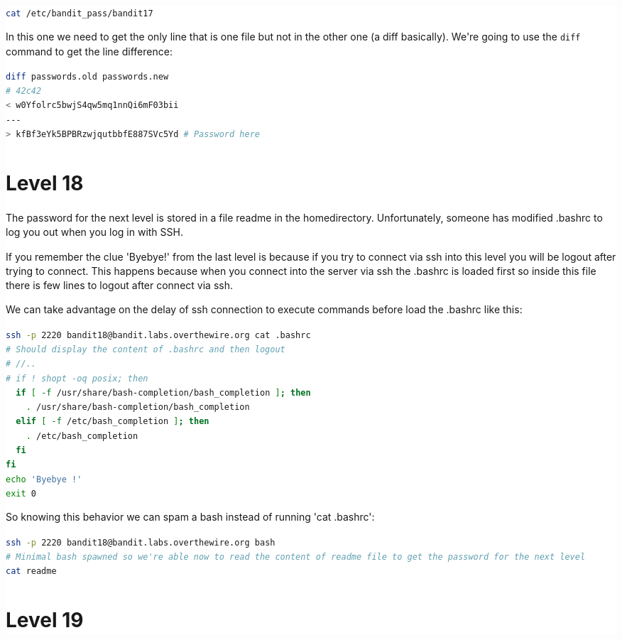 ```bash
cat /etc/bandit_pass/bandit17
```

In this one we need to get the only line that is one file but not in the other one (a diff basically). We're going to use the `diff` command to get the line difference:

```bash
diff passwords.old passwords.new
# 42c42
< w0Yfolrc5bwjS4qw5mq1nnQi6mF03bii
---
> kfBf3eYk5BPBRzwjqutbbfE887SVc5Yd # Password here
```

# Level 18

The password for the next level is stored in a file readme in the homedirectory. Unfortunately, someone has modified .bashrc to log you out when you log in with SSH.

If you remember the clue 'Byebye!' from the last level is because if you try to connect via ssh into this level you will be logout after trying to connect. This happens because when you connect into the server via ssh the .bashrc is loaded first so inside this file there is few lines to logout after connect via ssh.

We can take advantage on the delay of ssh connection to execute commands before load the .bashrc like this:

```bash
ssh -p 2220 bandit18@bandit.labs.overthewire.org cat .bashrc
# Should display the content of .bashrc and then logout
# //..
# if ! shopt -oq posix; then
  if [ -f /usr/share/bash-completion/bash_completion ]; then
    . /usr/share/bash-completion/bash_completion
  elif [ -f /etc/bash_completion ]; then
    . /etc/bash_completion
  fi
fi
echo 'Byebye !'
exit 0
```

So knowing this behavior we can spam a bash instead of running 'cat .bashrc':

```bash
ssh -p 2220 bandit18@bandit.labs.overthewire.org bash
# Minimal bash spawned so we're able now to read the content of readme file to get the password for the next level
cat readme
```

# Level 19
